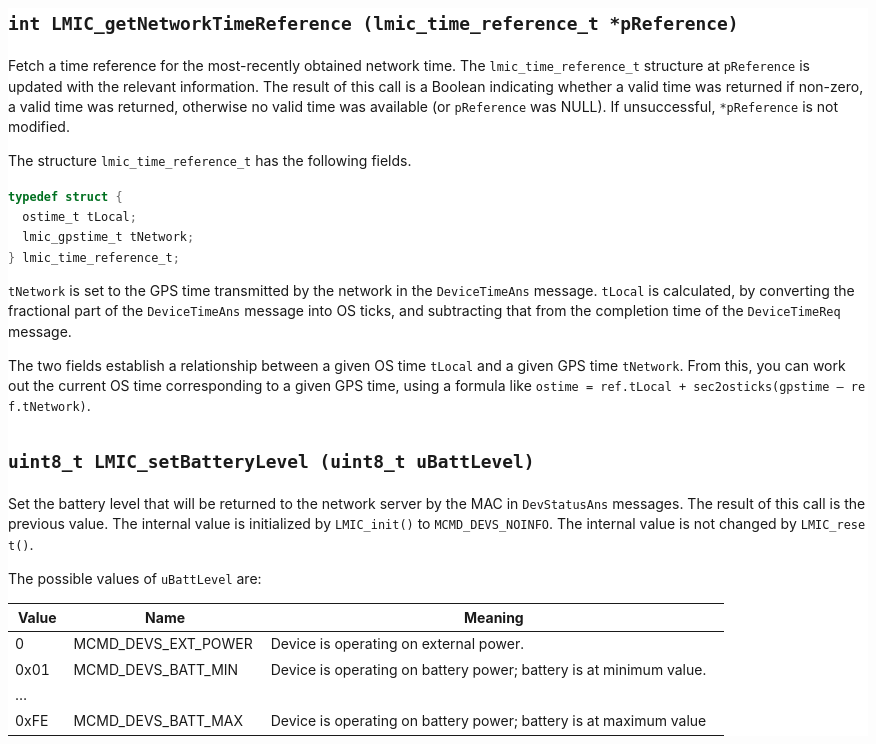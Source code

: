 ## `int LMIC_getNetworkTimeReference (lmic_time_reference_t *pReference)`

Fetch a time reference for the most-recently obtained network time. The `lmic_time_reference_t` structure at `pReference` is updated with the relevant information. The result of this call is a Boolean indicating whether a valid time was returned if non-zero, a valid time was returned, otherwise no valid time was available (or `pReference` was NULL). If unsuccessful, `*pReference` is not modified.

The structure `lmic_time_reference_t` has the following fields.

```c
typedef struct {
  ostime_t tLocal;
  lmic_gpstime_t tNetwork;
} lmic_time_reference_t;
```

`tNetwork` is set to the GPS time transmitted by the network in the `DeviceTimeAns` message. `tLocal` is calculated, by converting the fractional part of the `DeviceTimeAns` message into OS ticks, and subtracting that from the completion time of the `DeviceTimeReq` message.

The two fields establish a relationship between a given OS time `tLocal` and a given GPS time `tNetwork`. From this, you can work out the current OS time corresponding to a given GPS time, using a formula like `ostime = ref.tLocal + sec2osticks(gpstime – ref.tNetwork)`.

## `uint8_t LMIC_setBatteryLevel (uint8_t uBattLevel)`

Set the battery level that will be returned to the network server by the MAC in `DevStatusAns` messages. The result of this call is the previous value. The internal value is initialized by `LMIC_init()` to `MCMD_DEVS_NOINFO`. The internal value is not changed by `LMIC_reset()`.

The possible values of `uBattLevel` are:

<table>
<colgroup>
<col style="width: 8%" />
<col style="width: 27%" />
<col style="width: 63%" />
</colgroup>
<thead>
<tr>
<th><strong>Value</strong></th>
<th><strong>Name</strong></th>
<th><strong>Meaning</strong></th>
</tr>
</thead>
<tbody>
<tr>
<td>0</td>
<td>MCMD_DEVS_EXT_POWER</td>
<td>Device is operating on external power.</td>
</tr>
<tr>
<td>0x01</td>
<td>MCMD_DEVS_BATT_MIN</td>
<td>Device is operating on battery power; battery is at minimum value.</td>
</tr>
<tr>
<td>…</td>
<td></td>
<td></td>
</tr>
<tr>
<td>0xFE</td>
<td>MCMD_DEVS_BATT_MAX</td>
<td>Device is operating on battery power; battery is at maximum value</td>